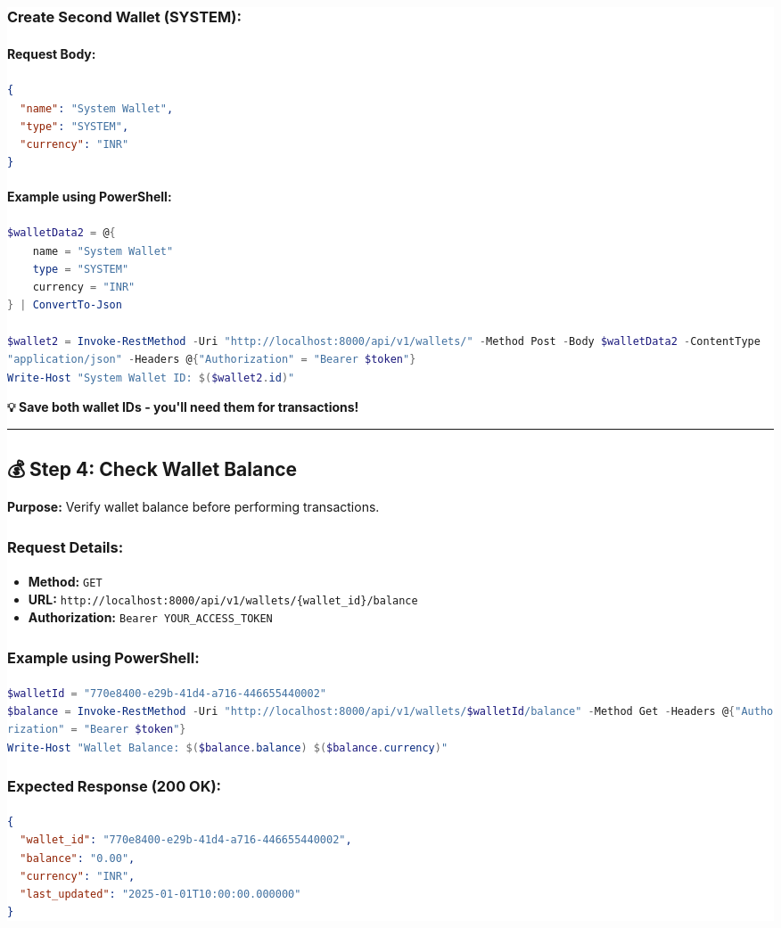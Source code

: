 ### Create Second Wallet (SYSTEM):

#### Request Body:
```json
{
  "name": "System Wallet",
  "type": "SYSTEM",
  "currency": "INR"
}
```

#### Example using PowerShell:
```powershell
$walletData2 = @{
    name = "System Wallet"
    type = "SYSTEM"
    currency = "INR"
} | ConvertTo-Json

$wallet2 = Invoke-RestMethod -Uri "http://localhost:8000/api/v1/wallets/" -Method Post -Body $walletData2 -ContentType "application/json" -Headers @{"Authorization" = "Bearer $token"}
Write-Host "System Wallet ID: $($wallet2.id)"
```

**💡 Save both wallet IDs - you'll need them for transactions!**

---

## 💰 Step 4: Check Wallet Balance

**Purpose:** Verify wallet balance before performing transactions.

### Request Details:
- **Method:** `GET`
- **URL:** `http://localhost:8000/api/v1/wallets/{wallet_id}/balance`
- **Authorization:** `Bearer YOUR_ACCESS_TOKEN`

### Example using PowerShell:
```powershell
$walletId = "770e8400-e29b-41d4-a716-446655440002"
$balance = Invoke-RestMethod -Uri "http://localhost:8000/api/v1/wallets/$walletId/balance" -Method Get -Headers @{"Authorization" = "Bearer $token"}
Write-Host "Wallet Balance: $($balance.balance) $($balance.currency)"
```

### Expected Response (200 OK):
```json
{
  "wallet_id": "770e8400-e29b-41d4-a716-446655440002",
  "balance": "0.00",
  "currency": "INR",
  "last_updated": "2025-01-01T10:00:00.000000"
}
```
